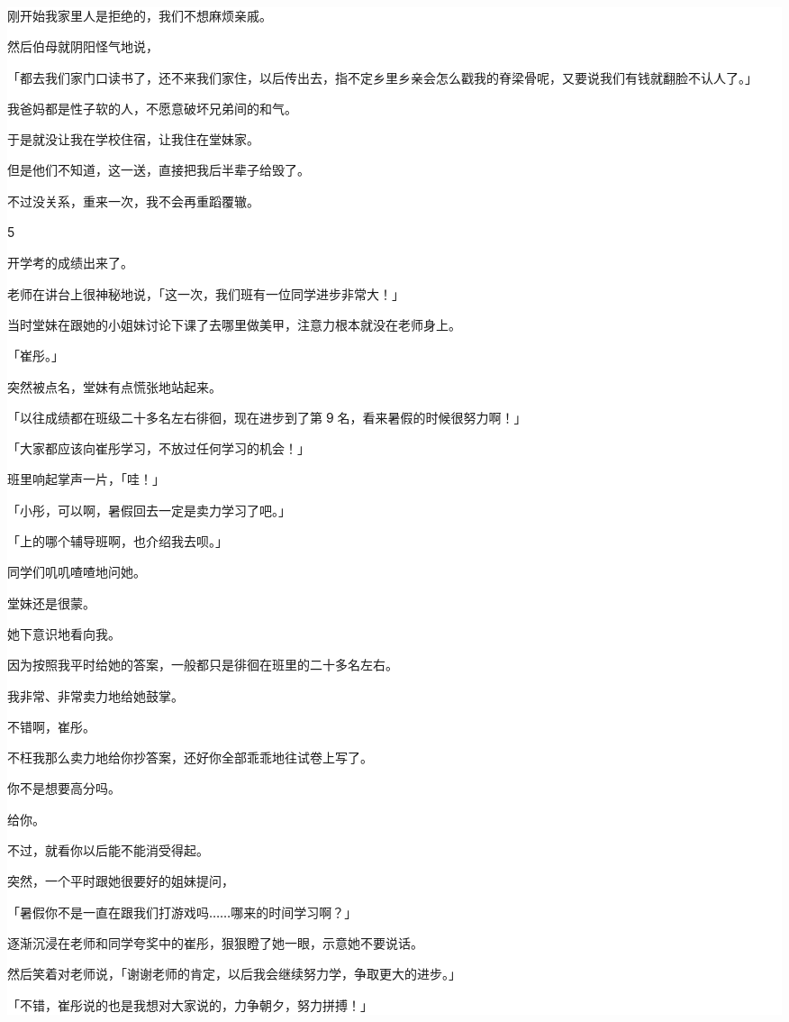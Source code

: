刚开始我家里人是拒绝的，我们不想麻烦亲戚。

然后伯母就阴阳怪气地说，

「都去我们家门口读书了，还不来我们家住，以后传出去，指不定乡里乡亲会怎么戳我的脊梁骨呢，又要说我们有钱就翻脸不认人了。」

我爸妈都是性子软的人，不愿意破坏兄弟间的和气。

于是就没让我在学校住宿，让我住在堂妹家。

但是他们不知道，这一送，直接把我后半辈子给毁了。

不过没关系，重来一次，我不会再重蹈覆辙。

5

开学考的成绩出来了。

老师在讲台上很神秘地说，「这一次，我们班有一位同学进步非常大！」

当时堂妹在跟她的小姐妹讨论下课了去哪里做美甲，注意力根本就没在老师身上。

「崔彤。」

突然被点名，堂妹有点慌张地站起来。

「以往成绩都在班级二十多名左右徘徊，现在进步到了第 9 名，看来暑假的时候很努力啊！」

「大家都应该向崔彤学习，不放过任何学习的机会！」

班里响起掌声一片，「哇！」

「小彤，可以啊，暑假回去一定是卖力学习了吧。」

「上的哪个辅导班啊，也介绍我去呗。」

同学们叽叽喳喳地问她。

堂妹还是很蒙。

她下意识地看向我。

因为按照我平时给她的答案，一般都只是徘徊在班里的二十多名左右。

我非常、非常卖力地给她鼓掌。

不错啊，崔彤。

不枉我那么卖力地给你抄答案，还好你全部乖乖地往试卷上写了。

你不是想要高分吗。

给你。

不过，就看你以后能不能消受得起。

突然，一个平时跟她很要好的姐妹提问，

「暑假你不是一直在跟我们打游戏吗……哪来的时间学习啊？」

逐渐沉浸在老师和同学夸奖中的崔彤，狠狠瞪了她一眼，示意她不要说话。

然后笑着对老师说，「谢谢老师的肯定，以后我会继续努力学，争取更大的进步。」

「不错，崔彤说的也是我想对大家说的，力争朝夕，努力拼搏！」
